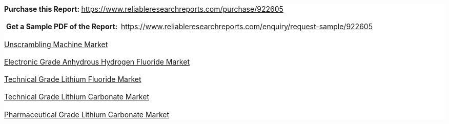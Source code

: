 <p><strong>Purchase this Report: </strong><a href="https://www.reliableresearchreports.com/purchase/922605">https://www.reliableresearchreports.com/purchase/922605</a></p>
<p>&nbsp;<strong>Get a Sample PDF of the Report:&nbsp;&nbsp;</strong><a href="https://www.reliableresearchreports.com/enquiry/request-sample/922605">https://www.reliableresearchreports.com/enquiry/request-sample/922605</a></p>
<p><strong></strong></p>
<p><p><a href="https://medium.com/@kathyburton10/decoding-unscrambling-machine-market-metrics-market-share-trends-and-growth-patterns-6e21708fe793">Unscrambling Machine Market</a></p><p><a href="https://medium.com/@kathyburton10/electronic-grade-anhydrous-hydrogen-fluoride-market-size-and-market-trends-complete-industry-f6239fc585b5">Electronic Grade Anhydrous Hydrogen Fluoride Market</a></p><p><a href="https://medium.com/@kathyburton10/technical-grade-lithium-fluoride-market-furnishes-information-on-market-share-market-trends-and-15355620d1c2">Technical Grade Lithium Fluoride Market</a></p><p><a href="https://medium.com/@brendamoreno1988/technical-grade-lithium-carbonate-market-insights-into-market-cagr-market-trends-and-growth-faeff70aacce">Technical Grade Lithium Carbonate Market</a></p><p><a href="https://medium.com/@kathyburton10/pharmaceutical-grade-lithium-carbonate-nbsp-market-focuses-on-market-share-size-and-projected-db5224da5aba">Pharmaceutical Grade Lithium Carbonate Market</a></p></p>
